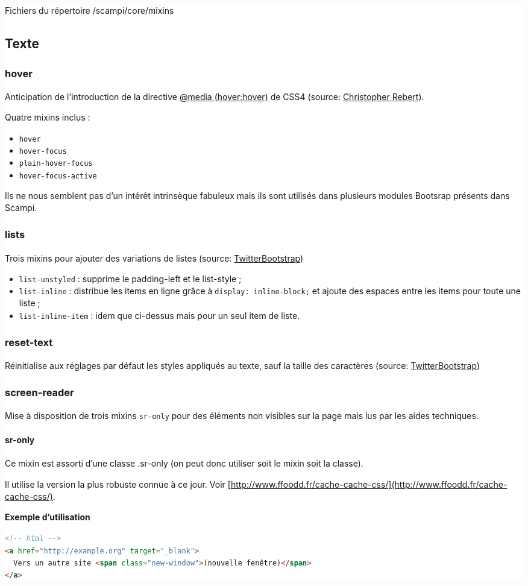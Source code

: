 <p class="info-file">Fichiers du répertoire /scampi/core/mixins</p>

## Texte

### hover

Anticipation de l’introduction de la directive [@media (hover:hover)](https://developer.mozilla.org/en-US/docs/Web/CSS/@media/hover) de CSS4 (source: [Christopher Rebert](https://github.com/twbs/mq4-hover-shim)).

Quatre mixins inclus :

- `hover`
- `hover-focus`
- `plain-hover-focus`
- `hover-focus-active`

Ils ne nous semblent pas d’un intérêt intrinsèque fabuleux mais ils sont utilisés dans plusieurs modules Bootsrap présents dans Scampi.

### lists

Trois mixins pour ajouter des variations de listes (source: [TwitterBootstrap](http://getbootstrap.com))

- `list-unstyled` : supprime le padding-left et le list-style ;
- `list-inline` : distribue les items en ligne grâce à `display: inline-block;` et ajoute des espaces entre les items pour toute une liste ;
- `list-inline-item` : idem que ci-dessus mais pour un seul item de liste.

### reset-text

Réinitialise aux réglages par défaut les styles appliqués au texte, sauf la taille des caractères (source: [TwitterBootstrap](http://getbootstrap.com))

### screen-reader

Mise à disposition de trois mixins `sr-only` pour des éléments non visibles sur la page mais lus par les aides techniques.

#### sr-only

Ce mixin est assorti d’une classe .sr-only (on peut donc utiliser soit le mixin soit la classe).

Il utilise la version la plus robuste connue à ce jour. Voir [http://www.ffoodd.fr/cache-cache-css/](http://www.ffoodd.fr/cache-cache-css/).

**Exemple d’utilisation**

```html
<!-- html -->
<a href="http://example.org" target="_blank">
  Vers un autre site <span class="new-window">(nouvelle fenêtre)</span>
</a>
```
